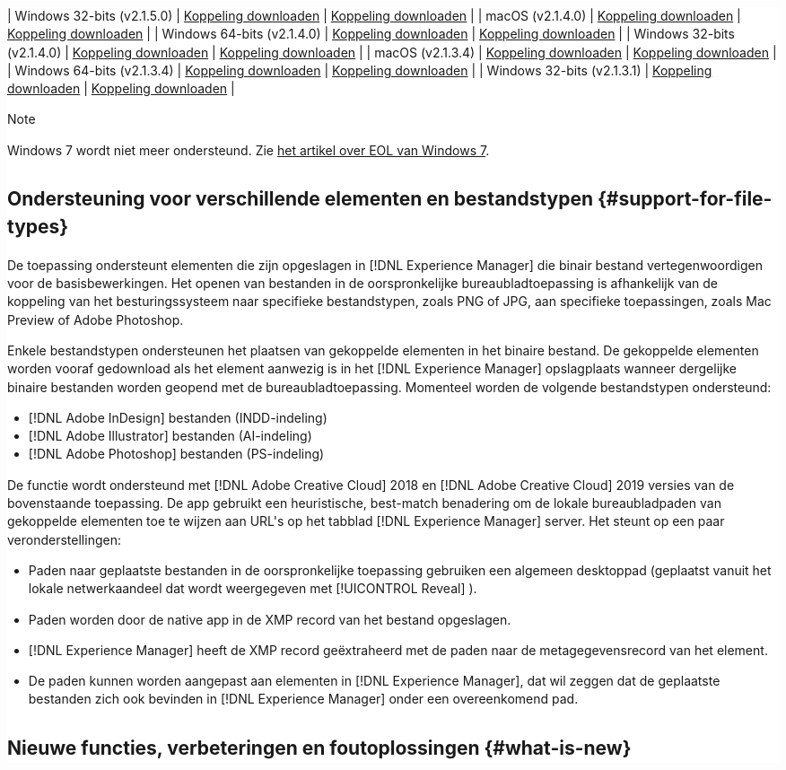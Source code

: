 | Windows 32-bits (v2.1.5.0) | [Koppeling downloaden](https://experience.adobe.com/#/downloads/content/software-distribution/en/aemcloud.html?package=/content/software-distribution/en/details.html/content/dam/aemcloud/public/aem-desktop-app/aem-desktop-win32-2.1.5.0.exe) | [Koppeling downloaden](https://experience.adobe.com/#/downloads/content/software-distribution/en/aem.html?package=/content/software-distribution/en/details.html/content/dam/aem/public/adobe/packages/adobe/aem-desktop-app/aem-desktop-win32-2.1.5.0.exe) |
| macOS (v2.1.4.0) | [Koppeling downloaden](https://experience.adobe.com/#/downloads/content/software-distribution/en/aemcloud.html?package=/content/software-distribution/en/details.html/content/dam/aemcloud/public/aem-desktop-app/aem-desktop-osx-2.1.4.0.dmg) | [Koppeling downloaden](https://experience.adobe.com/#/downloads/content/software-distribution/en/aem.html?package=/content/software-distribution/en/details.html/content/dam/aem/public/adobe/packages/adobe/aem-desktop-app/aem-desktop-osx-2.1.4.0.dmg) |
| Windows 64-bits (v2.1.4.0) | [Koppeling downloaden](https://experience.adobe.com/#/downloads/content/software-distribution/en/aemcloud.html?package=/content/software-distribution/en/details.html/content/dam/aemcloud/public/aem-desktop-app/aem-desktop-win64-2.1.4.0.exe) | [Koppeling downloaden](https://experience.adobe.com/#/downloads/content/software-distribution/en/aem.html?package=/content/software-distribution/en/details.html/content/dam/aem/public/adobe/packages/adobe/aem-desktop-app/aem-desktop-win64-2.1.4.0.exe) |
| Windows 32-bits (v2.1.4.0) | [Koppeling downloaden](https://experience.adobe.com/#/downloads/content/software-distribution/en/aemcloud.html?package=/content/software-distribution/en/details.html/content/dam/aemcloud/public/aem-desktop-app/aem-desktop-win32-2.1.4.0.exe) | [Koppeling downloaden](https://experience.adobe.com/#/downloads/content/software-distribution/en/aem.html?package=/content/software-distribution/en/details.html/content/dam/aem/public/adobe/packages/adobe/aem-desktop-app/aem-desktop-win32-2.1.4.0.exe) |
| macOS (v2.1.3.4) | [Koppeling downloaden](https://experience.adobe.com/#/downloads/content/software-distribution/en/aemcloud.html?package=/content/software-distribution/en/details.html/content/dam/aemcloud/public/aem-desktop-app/aem-desktop-osx-2.1.3.4.dmg) | [Koppeling downloaden](https://experience.adobe.com/#/downloads/content/software-distribution/en/aem.html?package=/content/software-distribution/en/details.html/content/dam/aem/public/adobe/packages/adobe/aem-desktop-app/aem-desktop-osx-2.1.3.4.dmg) |
| Windows 64-bits (v2.1.3.4) | [Koppeling downloaden](https://experience.adobe.com/#/downloads/content/software-distribution/en/aemcloud.html?package=/content/software-distribution/en/details.html/content/dam/aemcloud/public/aem-desktop-app/aem-desktop-win64-2.1.3.4.exe) | [Koppeling downloaden](https://experience.adobe.com/#/downloads/content/software-distribution/en/aem.html?package=/content/software-distribution/en/details.html/content/dam/aem/public/adobe/packages/adobe/aem-desktop-app/aem-desktop-win64-2.1.3.4.exe) |
| Windows 32-bits (v2.1.3.1) | [Koppeling downloaden](https://experience.adobe.com/#/downloads/content/software-distribution/en/aemcloud.html?package=/content/software-distribution/en/details.html/content/dam/aemcloud/public/aem-desktop-app/aem-desktop-win32-2.1.3.1.exe) | [Koppeling downloaden](https://experience.adobe.com/#/downloads/content/software-distribution/en/aem.html?package=/content/software-distribution/en/details.html/content/dam/aem/public/adobe/packages/adobe/aem-desktop-app/aem-desktop-win32-2.1.3.1.exe) |

>[!NOTE]
>
>Windows 7 wordt niet meer ondersteund. Zie [het artikel over EOL van Windows 7](https://support.microsoft.com/en-us/help/4057281/windows-7-support-ended-on-january-14-2020).

## Ondersteuning voor verschillende elementen en bestandstypen {#support-for-file-types}

De toepassing ondersteunt elementen die zijn opgeslagen in [!DNL Experience Manager] die binair bestand vertegenwoordigen voor de basisbewerkingen. Het openen van bestanden in de oorspronkelijke bureaubladtoepassing is afhankelijk van de koppeling van het besturingssysteem naar specifieke bestandstypen, zoals PNG of JPG, aan specifieke toepassingen, zoals Mac Preview of Adobe Photoshop.

Enkele bestandstypen ondersteunen het plaatsen van gekoppelde elementen in het binaire bestand. De gekoppelde elementen worden vooraf gedownload als het element aanwezig is in het [!DNL Experience Manager] opslagplaats wanneer dergelijke binaire bestanden worden geopend met de bureaubladtoepassing. Momenteel worden de volgende bestandstypen ondersteund:

* [!DNL Adobe InDesign] bestanden (INDD-indeling)
* [!DNL Adobe Illustrator] bestanden (AI-indeling)
* [!DNL Adobe Photoshop] bestanden (PS-indeling)

De functie wordt ondersteund met [!DNL Adobe Creative Cloud] 2018 en [!DNL Adobe Creative Cloud] 2019 versies van de bovenstaande toepassing. De app gebruikt een heuristische, best-match benadering om de lokale bureaubladpaden van gekoppelde elementen toe te wijzen aan URL&#39;s op het tabblad [!DNL Experience Manager] server. Het steunt op een paar veronderstellingen:

* Paden naar geplaatste bestanden in de oorspronkelijke toepassing gebruiken een algemeen desktoppad (geplaatst vanuit het lokale netwerkaandeel dat wordt weergegeven met [!UICONTROL Reveal] ).

* Paden worden door de native app in de XMP record van het bestand opgeslagen.

* [!DNL Experience Manager] heeft de XMP record geëxtraheerd met de paden naar de metagegevensrecord van het element.

* De paden kunnen worden aangepast aan elementen in [!DNL Experience Manager], dat wil zeggen dat de geplaatste bestanden zich ook bevinden in [!DNL Experience Manager] onder een overeenkomend pad.

## Nieuwe functies, verbeteringen en foutoplossingen {#what-is-new}
